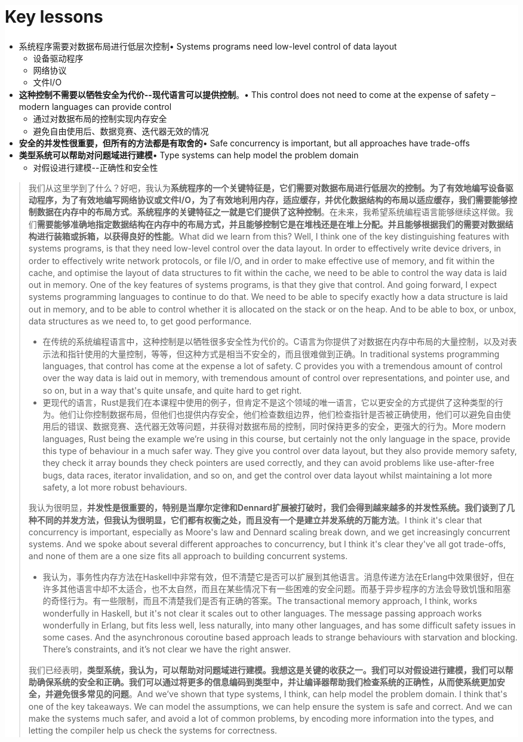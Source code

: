 # Key lessons

- 系统程序需要对数据布局进行低层次控制•	Systems programs need low-level control of data layout
  - 设备驱动程序
  - 网络协议
  - 文件I/O
- **这种控制不需要以牺牲安全为代价--现代语言可以提供控制**。•	This control does not need to come at the expense of safety – modern languages can provide control
  - 通过对数据布局的控制实现内存安全
  - 避免自由使用后、数据竞赛、迭代器无效的情况
- **安全的并发性很重要，但所有的方法都是有取舍的**•	Safe concurrency is important, but all approaches have trade-offs
- **类型系统可以帮助对问题域进行建模**•	Type systems can help model the problem domain
  - 对假设进行建模--正确性和安全性

> 我们从这里学到了什么？好吧，我认为**系统程序的一个关键特征是，它们需要对数据布局进行低层次的控制。为了有效地编写设备驱动程序，为了有效地编写网络协议或文件I/O，为了有效地利用内存，适应缓存，并优化数据结构的布局以适应缓存，我们需要能够控制数据在内存中的布局方式**。**系统程序的关键特征之一就是它们提供了这种控制**。在未来，我希望系统编程语言能够继续这样做。我们**需要能够准确地指定数据结构在内存中的布局方式，并且能够控制它是在堆栈还是在堆上分配。并且能够根据我们的需要对数据结构进行装箱或拆箱，以获得良好的性能**。What did we learn from this? Well, I think one of the key distinguishing features with systems programs, is that they need low-level control over the data layout. In order to effectively write device drivers, in order to effectively write network protocols, or file I/O, and in order to make effective use of memory, and fit within the cache, and optimise the layout of data structures to fit within the cache, we need to be able to control the way data is laid out in memory. One of the key features of systems programs, is that they give that control. And going forward, I expect systems programming languages to continue to do that. We need to be able to specify exactly how a data structure is laid out in memory, and to be able to control whether it is allocated on the stack or on the heap. And to be able to box, or unbox, data structures as we need to, to get good performance. 
> 
> * 在传统的系统编程语言中，这种控制是以牺牲很多安全性为代价的。C语言为你提供了对数据在内存中布局的大量控制，以及对表示法和指针使用的大量控制，等等，但这种方式是相当不安全的，而且很难做到正确。In traditional systems programming languages, that control has come at the expense a lot of safety. C provides you with a tremendous amount of control over the way data is laid out in memory, with tremendous amount of control over representations, and pointer use, and so on, but in a way that's quite unsafe, and quite hard to get right. 
> * 更现代的语言，Rust是我们在本课程中使用的例子，但肯定不是这个领域的唯一语言，它以更安全的方式提供了这种类型的行为。他们让你控制数据布局，但他们也提供内存安全，他们检查数组边界，他们检查指针是否被正确使用，他们可以避免自由使用后的错误、数据竞赛、迭代器无效等问题，并获得对数据布局的控制，同时保持更多的安全，更强大的行为。More modern languages, Rust being the example we’re using in this course, but certainly not the only language in the space, provide this type of behaviour in a much safer way. They give you control over data layout, but they also provide memory safety, they check it array bounds they check pointers are used correctly, and they can avoid problems like use-after-free bugs, data races, iterator invalidation, and so on, and get the control over data layout whilst maintaining a lot more safety, a lot more robust behaviours. 
> 
> 我认为很明显，**并发性是很重要的，特别是当摩尔定律和Dennard扩展被打破时，我们会得到越来越多的并发性系统。我们谈到了几种不同的并发方法，但我认为很明显，它们都有权衡之处，而且没有一个是建立并发系统的万能方法**。I think it's clear that concurrency is important, especially as Moore's law and Dennard scaling break down, and we get increasingly concurrent systems. And we spoke about several different approaches to concurrency, but I think it's clear they've all got trade-offs, and none of them are a one size fits all approach to building concurrent systems. 
> 
> * 我认为，事务性内存方法在Haskell中非常有效，但不清楚它是否可以扩展到其他语言。消息传递方法在Erlang中效果很好，但在许多其他语言中却不太适合，也不太自然，而且在某些情况下有一些困难的安全问题。而基于异步程序的方法会导致饥饿和阻塞的奇怪行为。有一些限制，而且不清楚我们是否有正确的答案。The transactional memory approach, I think, works wonderfully in Haskell, but it's not clear it scales out to other languages. The message passing approach works wonderfully in Erlang, but fits less well, less naturally, into many other languages, and has some difficult safety issues in some cases. And the asynchronous coroutine based approach leads to strange behaviours with starvation and blocking. There’s constraints, and it’s not clear we have the right answer. 
> 
> 我们已经表明，**类型系统，我认为，可以帮助对问题域进行建模。我想这是关键的收获之一。我们可以对假设进行建模，我们可以帮助确保系统的安全和正确。我们可以通过将更多的信息编码到类型中，并让编译器帮助我们检查系统的正确性，从而使系统更加安全，并避免很多常见的问题**。And we’ve shown that type systems, I think, can help model the problem domain. I think that's one of the key takeaways. We can model the assumptions, we can help ensure the system is safe and correct. And we can make the systems much safer, and avoid a lot of common problems, by encoding more information into the types, and letting the compiler help us check the systems for correctness.

